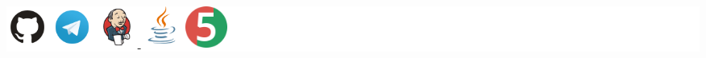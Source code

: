   <a href="https://github.com/"><img width="6%" title="GitHub" src="src/test/resources/materials/pictures/GitHub.png"></a> 
  <a href="https://telegram.org"><img width="6%" title="Telegram" src="src/test/resources/materials/pictures/Telegram.png"></a>
  <a href="https://www.jenkins.io/"><img width="6%" title="Jenkins" src="src/test/resources/materials/pictures/Jenkins.png"> </a>
  <a href="https://www.java.com/"><img width="6%" title="Java" src="src/test/resources/materials/pictures/Java.png"></a>
  <a href="https://junit.org/junit5/"><img width="6%" title="junit5" src="src/test/resources/materials/pictures/junit5.png"> </a>